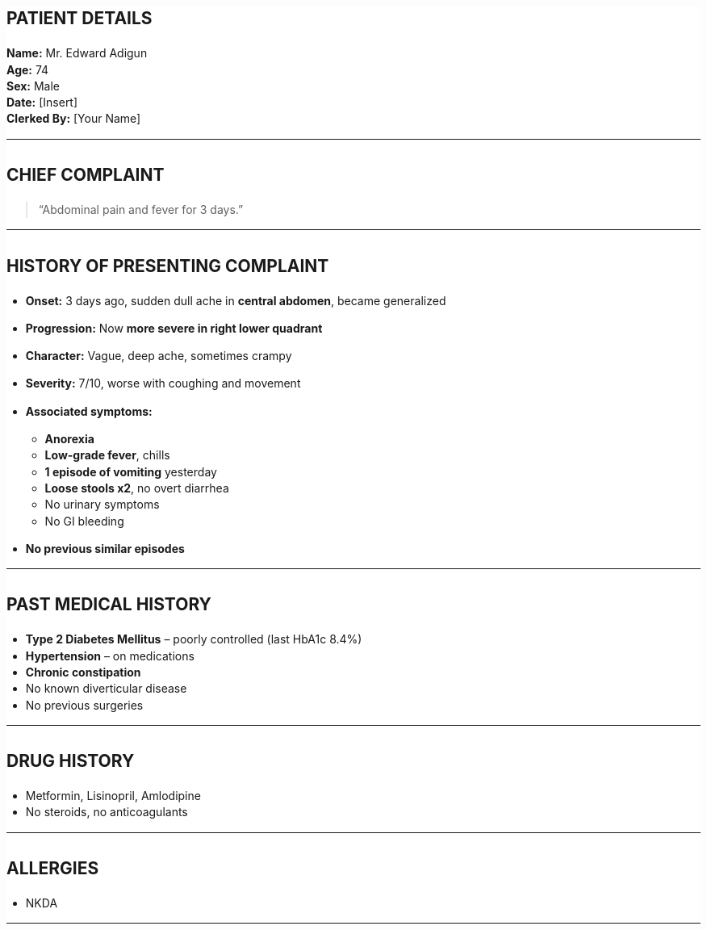 
## PATIENT DETAILS  
**Name:** Mr. Edward Adigun  
**Age:** 74  
**Sex:** Male  
**Date:** [Insert]  
**Clerked By:** [Your Name]

---

## CHIEF COMPLAINT  
> “Abdominal pain and fever for 3 days.”

---

## HISTORY OF PRESENTING COMPLAINT

- **Onset:** 3 days ago, sudden dull ache in **central abdomen**, became generalized  
- **Progression:** Now **more severe in right lower quadrant**  
- **Character:** Vague, deep ache, sometimes crampy  
- **Severity:** 7/10, worse with coughing and movement  
- **Associated symptoms:**  
  - **Anorexia**  
  - **Low-grade fever**, chills  
  - **1 episode of vomiting** yesterday  
  - **Loose stools x2**, no overt diarrhea  
  - No urinary symptoms  
  - No GI bleeding  

- **No previous similar episodes**

---

## PAST MEDICAL HISTORY  
- **Type 2 Diabetes Mellitus** – poorly controlled (last HbA1c 8.4%)  
- **Hypertension** – on medications  
- **Chronic constipation**  
- No known diverticular disease  
- No previous surgeries

---

## DRUG HISTORY  
- Metformin, Lisinopril, Amlodipine  
- No steroids, no anticoagulants

---

## ALLERGIES  
- NKDA

---